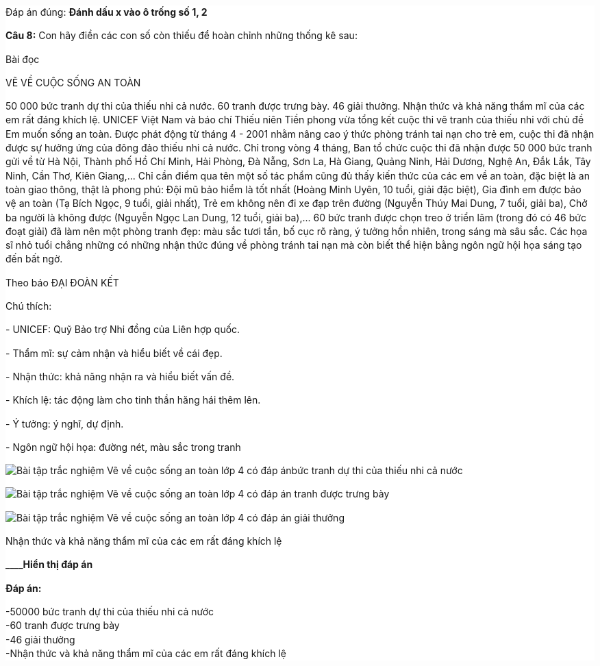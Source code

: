 Đáp án đúng: **Đánh dấu x vào ô trống số 1, 2**

**Câu 8:** Con hãy điền các con số còn thiếu để hoàn chỉnh những thống kê sau:

Bài đọc 

VẼ VỀ CUỘC SỐNG AN TOÀN

50 000 bức tranh dự thi của thiếu nhi cả nước. 60 tranh được trưng bày. 46 giải thưởng. Nhận thức và khả năng thẩm mĩ của các em rất đáng khích lệ. UNICEF Việt Nam và báo chí Thiếu niên Tiền phong vừa tổng kết cuộc thi vẽ tranh của thiếu nhi với chủ đề Em muốn sống an toàn. Được phát động từ tháng 4 - 2001 nhằm nâng cao ý thức phòng tránh tai nạn cho trẻ em, cuộc thi đã nhận được sự hưởng ứng của đông đảo thiếu nhi cả nước. Chỉ trong vòng 4 tháng, Ban tổ chức cuộc thi đã nhận được 50 000 bức tranh gửi về từ Hà Nội, Thành phố Hồ Chí Minh, Hải Phòng, Đà Nẵng, Sơn La, Hà Giang, Quảng Ninh, Hải Dương, Nghệ An, Đắk Lắk, Tây Ninh, Cần Thơ, Kiên Giang,... Chỉ cần điểm qua tên một số tác phẩm cũng đủ thấy kiến thức của các em về an toàn, đặc biệt là an toàn giao thông, thật là phong phú: Đội mũ bảo hiểm là tốt nhất (Hoàng Minh Uyên, 10 tuổi, giải đặc biệt), Gia đình em được bảo vệ an toàn (Tạ Bích Ngọc, 9 tuổi, giải nhất), Trẻ em không nên đi xe đạp trên đường (Nguyễn Thúy Mai Dung, 7 tuổi, giải ba), Chở ba người là không được (Nguyễn Ngọc Lan Dung, 12 tuổi, giải ba),... 60 bức tranh được chọn treo ở triển lãm (trong đó có 46 bức đoạt giải) đã làm nên một phòng tranh đẹp: màu sắc tươi tắn, bố cục rõ ràng, ý tưởng hồn nhiên, trong sáng mà sâu sắc. Các họa sĩ nhỏ tuổi chẳng những có những nhận thức đúng về phòng tránh tai nạn mà còn biết thể hiện bằng ngôn ngữ hội họa sáng tạo đến bất ngờ. 

Theo báo ĐẠI ĐOÀN KẾT 

Chú thích: 

\- UNICEF: Quỹ Bảo trợ Nhi đồng của Liên hợp quốc.

\- Thẩm mĩ: sự cảm nhận và hiểu biết về cái đẹp. 

\- Nhận thức: khả năng nhận ra và hiểu biết vấn đề.

\- Khích lệ: tác động làm cho tinh thần hăng hái thêm lên. 

\- Ý tưởng: ý nghĩ, dự định. 

\- Ngôn ngữ hội họa: đường nét, màu sắc trong tranh

![Bài tập trắc nghiệm Vẽ về cuộc sống an toàn lớp 4 có đáp án](https://vietjack.com/tieng-viet-lop-4/images/trac-nghiem-tap-doc-ve-ve-cuoc-song-an-toan-118269.PNG)bức tranh dự thi của thiếu nhi cả nước

  
![Bài tập trắc nghiệm Vẽ về cuộc sống an toàn lớp 4 có đáp án](https://vietjack.com/tieng-viet-lop-4/images/trac-nghiem-tap-doc-ve-ve-cuoc-song-an-toan-118269.PNG) tranh được trưng bày

  
![Bài tập trắc nghiệm Vẽ về cuộc sống an toàn lớp 4 có đáp án](https://vietjack.com/tieng-viet-lop-4/images/trac-nghiem-tap-doc-ve-ve-cuoc-song-an-toan-118269.PNG) giải thưởng

Nhận thức và khả năng thẩm mĩ của các em rất đáng khích lệ

____**Hiển thị đáp án**

**Đáp án:**

-50000 bức tranh dự thi của thiếu nhi cả nước  
-60 tranh được trưng bày  
-46 giải thưởng  
-Nhận thức và khả năng thẩm mĩ của các em rất đáng khích lệ
